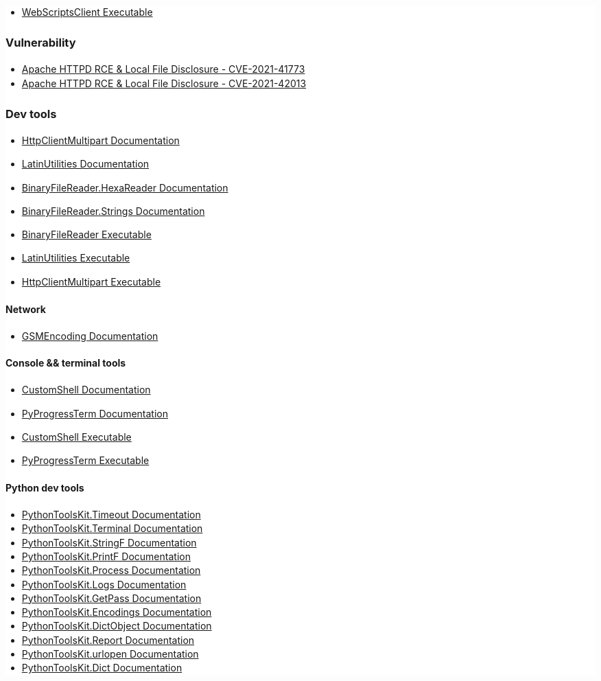  - [WebScriptsClient Executable](https://mauricelambert.github.io/info/python/code/WebScriptsClient.pyz)

### Vulnerability

 - [Apache HTTPD RCE & Local File Disclosure - CVE-2021-41773](https://mauricelambert.github.io/info/python/security/CVE202141773.html)
 - [Apache HTTPD RCE & Local File Disclosure - CVE-2021-42013](https://mauricelambert.github.io/info/python/security/CVE202142013.html)

### Dev tools

 - [HttpClientMultipart Documentation](https://mauricelambert.github.io/info/python/code/HttpClientMultipart.html)
 - [LatinUtilities Documentation](https://mauricelambert.github.io/info/python/code/LatinUtilities.html)
 - [BinaryFileReader.HexaReader Documentation](https://mauricelambert.github.io/info/python/code/BinaryFileReader/HexaReader.html)
 - [BinaryFileReader.Strings Documentation](https://mauricelambert.github.io/info/python/code/BinaryFileReader/Strings.html)

 - [BinaryFileReader Executable](https://mauricelambert.github.io/info/python/code/BinaryFileReader.pyz)
 - [LatinUtilities Executable](https://mauricelambert.github.io/info/python/code/LatinUtilities.pyz)
 - [HttpClientMultipart Executable](https://mauricelambert.github.io/info/python/code/HttpClientMultipart.pyz)

#### Network

 - [GSMEncoding Documentation](https://mauricelambert.github.io/info/python/code/GSMEncoding.html)

#### Console && terminal tools

 - [CustomShell Documentation](https://mauricelambert.github.io/info/python/code/CustomShell.html)
 - [PyProgressTerm Documentation](https://mauricelambert.github.io/info/python/code/PyProgressTerm.html)

 - [CustomShell Executable](https://mauricelambert.github.io/info/python/code/CustomShell.pyz)
 - [PyProgressTerm Executable](https://mauricelambert.github.io/info/python/code/PyProgressTerm.pyz)

#### Python dev tools

 - [PythonToolsKit.Timeout Documentation](https://mauricelambert.github.io/info/python/code/PythonToolsKit/Timeout.html)
 - [PythonToolsKit.Terminal Documentation](https://mauricelambert.github.io/info/python/code/PythonToolsKit/Terminal.html)
 - [PythonToolsKit.StringF Documentation](https://mauricelambert.github.io/info/python/code/PythonToolsKit/StringF.html)
 - [PythonToolsKit.PrintF Documentation](https://mauricelambert.github.io/info/python/code/PythonToolsKit/PrintF.html)
 - [PythonToolsKit.Process Documentation](https://mauricelambert.github.io/info/python/code/PythonToolsKit/Process.html)
 - [PythonToolsKit.Logs Documentation](https://mauricelambert.github.io/info/python/code/PythonToolsKit/Logs.html)
 - [PythonToolsKit.GetPass Documentation](https://mauricelambert.github.io/info/python/code/PythonToolsKit/GetPass.html)
 - [PythonToolsKit.Encodings Documentation](https://mauricelambert.github.io/info/python/code/PythonToolsKit/Encodings.html)
 - [PythonToolsKit.DictObject Documentation](https://mauricelambert.github.io/info/python/code/PythonToolsKit/DictObject.html)
 - [PythonToolsKit.Report Documentation](https://mauricelambert.github.io/info/python/code/PythonToolsKit/Report.html)
 - [PythonToolsKit.urlopen Documentation](https://mauricelambert.github.io/info/python/code/PythonToolsKit/urlopen.html)
 - [PythonToolsKit.Dict Documentation](https://mauricelambert.github.io/info/python/code/PythonToolsKit/Dict.html)